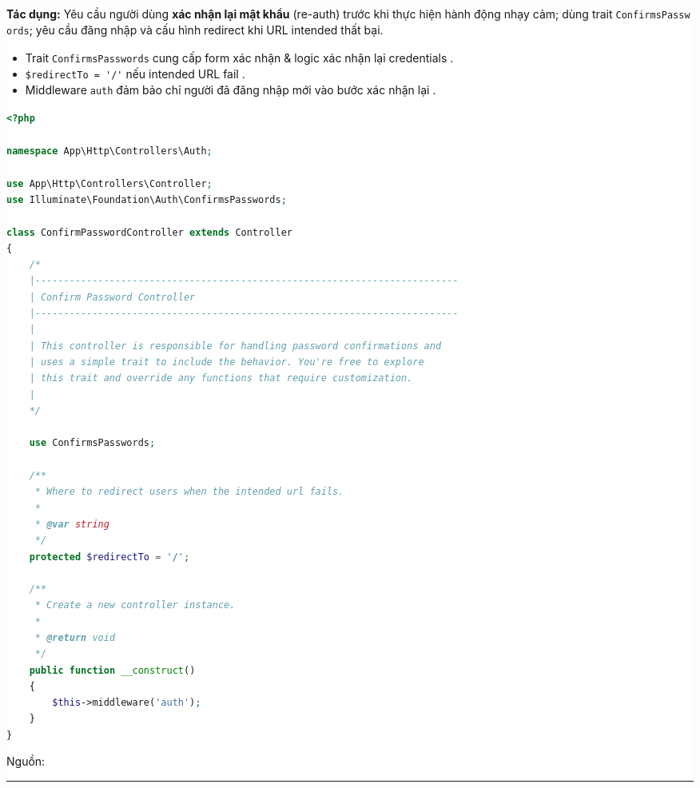 **Tác dụng:** Yêu cầu người dùng **xác nhận lại mật khẩu** (re-auth) trước khi thực hiện hành động nhạy cảm; dùng trait `ConfirmsPasswords`; yêu cầu đăng nhập và cấu hình redirect khi URL intended thất bại.

* Trait `ConfirmsPasswords` cung cấp form xác nhận & logic xác nhận lại credentials .
* `$redirectTo = '/'` nếu intended URL fail .
* Middleware `auth` đảm bảo chỉ người đã đăng nhập mới vào bước xác nhận lại .

```php
<?php

namespace App\Http\Controllers\Auth;

use App\Http\Controllers\Controller;
use Illuminate\Foundation\Auth\ConfirmsPasswords;

class ConfirmPasswordController extends Controller
{
    /*
    |--------------------------------------------------------------------------
    | Confirm Password Controller
    |--------------------------------------------------------------------------
    |
    | This controller is responsible for handling password confirmations and
    | uses a simple trait to include the behavior. You're free to explore
    | this trait and override any functions that require customization.
    |
    */

    use ConfirmsPasswords;

    /**
     * Where to redirect users when the intended url fails.
     *
     * @var string
     */
    protected $redirectTo = '/';

    /**
     * Create a new controller instance.
     *
     * @return void
     */
    public function __construct()
    {
        $this->middleware('auth');
    }
}
```

Nguồn: 

---
